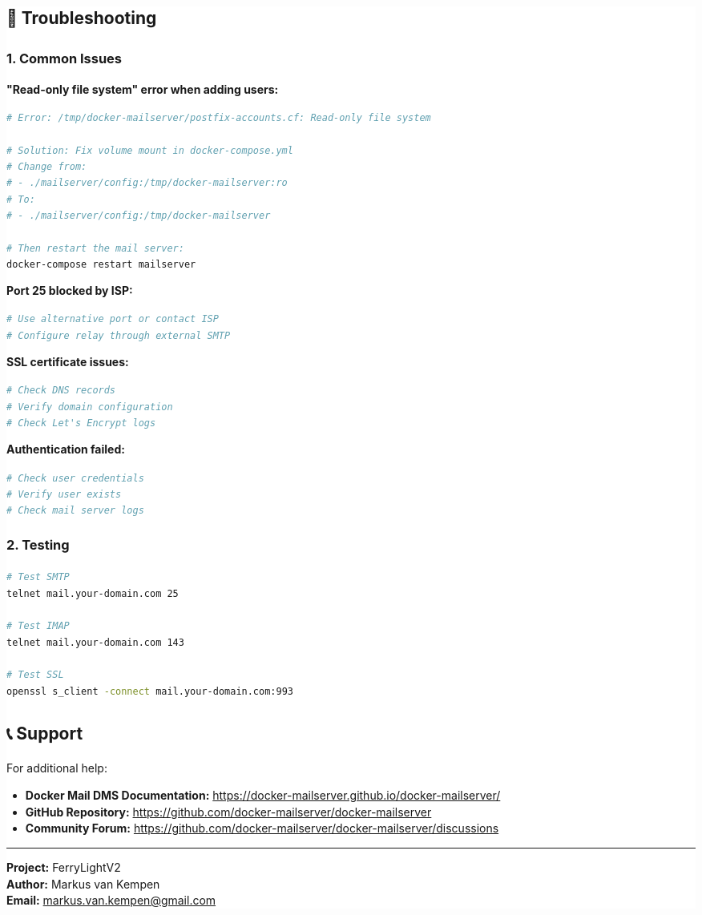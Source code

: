 ## 🚨 Troubleshooting

### 1. Common Issues

**"Read-only file system" error when adding users:**
```bash
# Error: /tmp/docker-mailserver/postfix-accounts.cf: Read-only file system

# Solution: Fix volume mount in docker-compose.yml
# Change from:
# - ./mailserver/config:/tmp/docker-mailserver:ro
# To:
# - ./mailserver/config:/tmp/docker-mailserver

# Then restart the mail server:
docker-compose restart mailserver
```

**Port 25 blocked by ISP:**
```bash
# Use alternative port or contact ISP
# Configure relay through external SMTP
```

**SSL certificate issues:**
```bash
# Check DNS records
# Verify domain configuration
# Check Let's Encrypt logs
```

**Authentication failed:**
```bash
# Check user credentials
# Verify user exists
# Check mail server logs
```

### 2. Testing

```bash
# Test SMTP
telnet mail.your-domain.com 25

# Test IMAP
telnet mail.your-domain.com 143

# Test SSL
openssl s_client -connect mail.your-domain.com:993
```

## 📞 Support

For additional help:
- **Docker Mail DMS Documentation:** https://docker-mailserver.github.io/docker-mailserver/
- **GitHub Repository:** https://github.com/docker-mailserver/docker-mailserver
- **Community Forum:** https://github.com/docker-mailserver/docker-mailserver/discussions

---

**Project:** FerryLightV2  
**Author:** Markus van Kempen  
**Email:** markus.van.kempen@gmail.com 